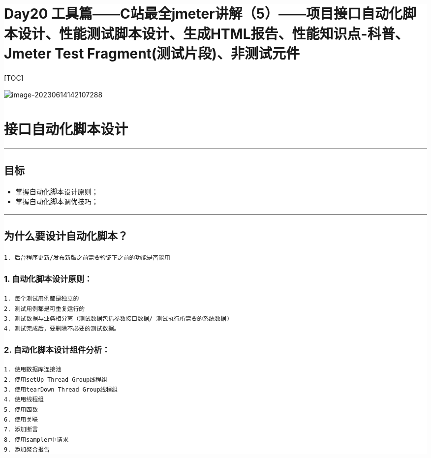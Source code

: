 # Day20 工具篇——C站最全jmeter讲解（5）——项目接口自动化脚本设计、性能测试脚本设计、生成HTML报告、性能知识点-科普、	Jmeter Test Fragment(测试片段)、非测试元件

[TOC]







![image-20230614142107288](https://the-toast.oss-cn-shenzhen.aliyuncs.com/image-20230614142107288.png)



# 接口自动化脚本设计

------

## 目标

- 掌握自动化脚本设计原则；
- 掌握自动化脚本调优技巧；

------

## 为什么要设计自动化脚本？

```
1. 后台程序更新/发布新版之前需要验证下之前的功能是否能用
```

### 1. 自动化脚本设计原则：

```
1. 每个测试用例都是独立的
2. 测试用例都是可重复运行的
3. 测试数据与业务相分离（测试数据包括参数接口数据/ 测试执行所需要的系统数据)
4. 测试完成后，要删除不必要的测试数据。
```

### 2. 自动化脚本设计组件分析：

```
1. 使用数据库连接池
2. 使用setUp Thread Group线程组
3. 使用tearDown Thread Group线程组
4. 使用线程组
5. 使用函数
6. 使用关联
7. 添加断言
8. 使用sampler中请求
9. 添加聚合报告
```
